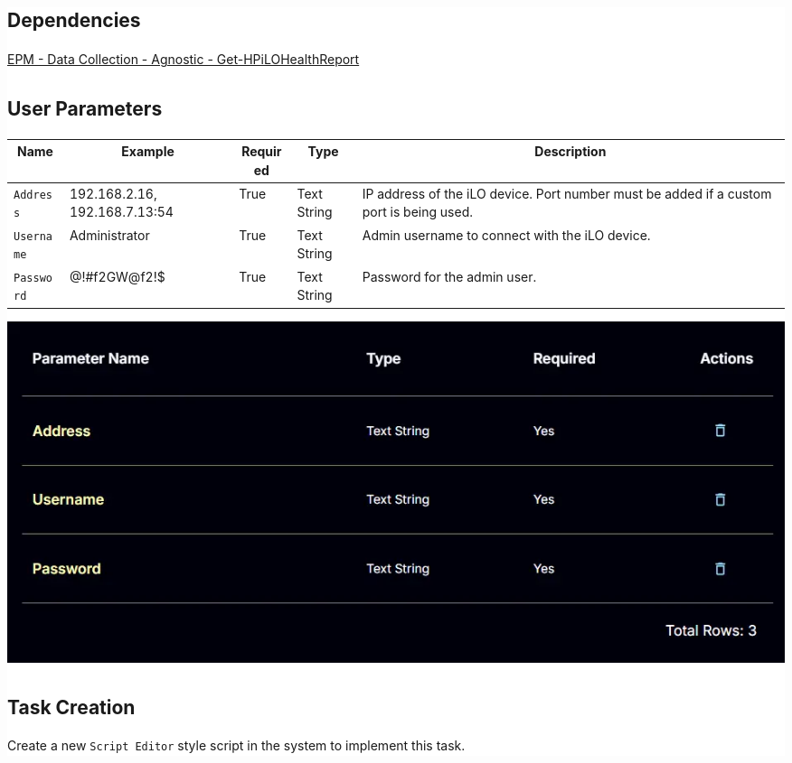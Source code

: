 ## Dependencies

[EPM - Data Collection - Agnostic - Get-HPiLOHealthReport](/docs/71faa943-e504-4e87-b8d1-39471af44780)

## User Parameters

| Name        | Example                     | Required | Type        | Description                                                                                     |
|-------------|-----------------------------|----------|-------------|-------------------------------------------------------------------------------------------------|
| `Address`   | 192.168.2.16, 192.168.7.13:54 | True     | Text String | IP address of the iLO device. Port number must be added if a custom port is being used.       |
| `Username`  | Administrator               | True     | Text String | Admin username to connect with the iLO device.                                               |
| `Password`  | @!#f2GW@f2!$                | True     | Text String | Password for the admin user.                                                                    |

![User Parameters Image](../../../static/img/docs/e5e4ea6b-1d75-49c9-9569-26a213006bc7/image_4.webp)

## Task Creation

Create a new `Script Editor` style script in the system to implement this task.
